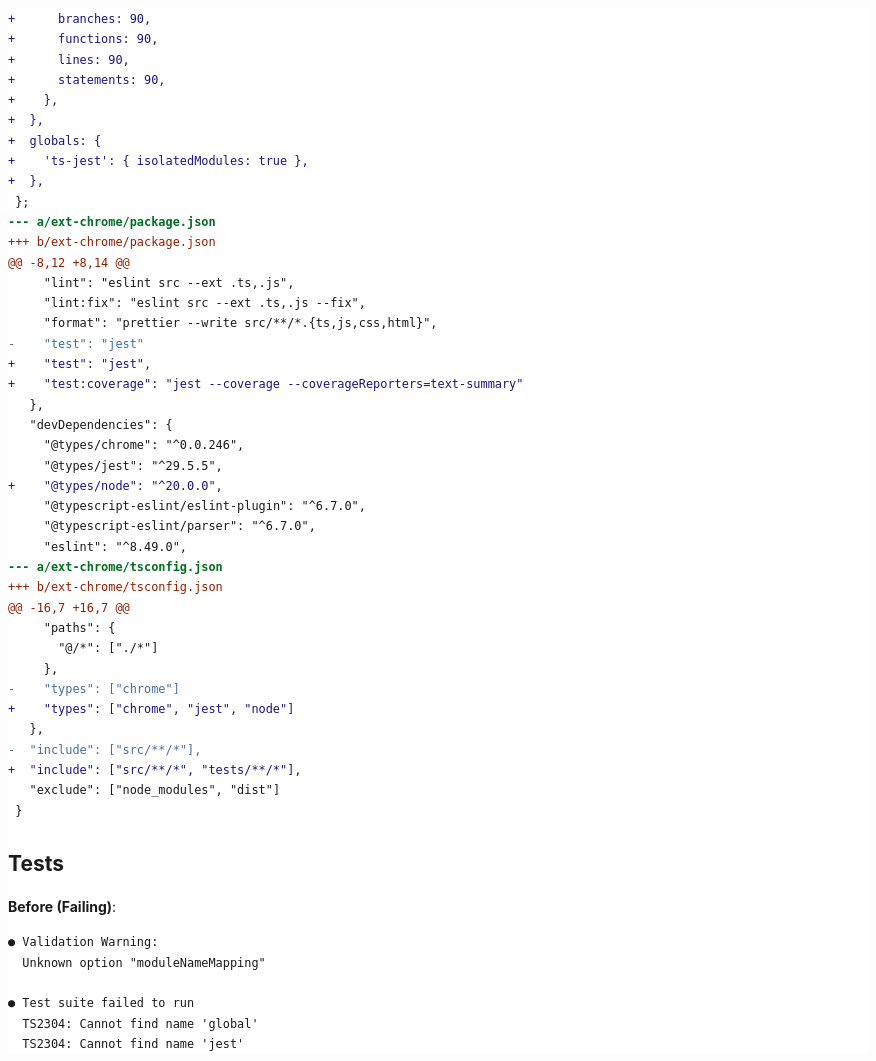 ```diff
+      branches: 90,
+      functions: 90,
+      lines: 90,
+      statements: 90,
+    },
+  },
+  globals: {
+    'ts-jest': { isolatedModules: true },
+  },
 };
--- a/ext-chrome/package.json
+++ b/ext-chrome/package.json
@@ -8,12 +8,14 @@
     "lint": "eslint src --ext .ts,.js",
     "lint:fix": "eslint src --ext .ts,.js --fix",
     "format": "prettier --write src/**/*.{ts,js,css,html}",
-    "test": "jest"
+    "test": "jest",
+    "test:coverage": "jest --coverage --coverageReporters=text-summary"
   },
   "devDependencies": {
     "@types/chrome": "^0.0.246",
     "@types/jest": "^29.5.5",
+    "@types/node": "^20.0.0",
     "@typescript-eslint/eslint-plugin": "^6.7.0",
     "@typescript-eslint/parser": "^6.7.0",
     "eslint": "^8.49.0",
--- a/ext-chrome/tsconfig.json
+++ b/ext-chrome/tsconfig.json
@@ -16,7 +16,7 @@
     "paths": {
       "@/*": ["./*"]
     },
-    "types": ["chrome"]
+    "types": ["chrome", "jest", "node"]
   },
-  "include": ["src/**/*"],
+  "include": ["src/**/*", "tests/**/*"],
   "exclude": ["node_modules", "dist"]
 }
```

## Tests

**Before (Failing)**:
```
● Validation Warning:
  Unknown option "moduleNameMapping"

● Test suite failed to run
  TS2304: Cannot find name 'global'
  TS2304: Cannot find name 'jest'
```
